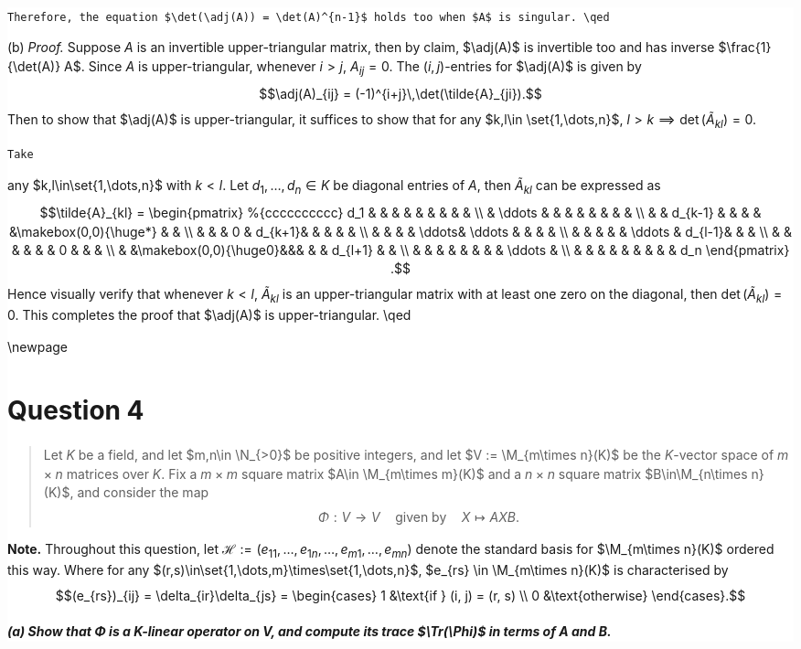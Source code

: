     Therefore, the equation $\det(\adj(A)) = \det(A)^{n-1}$ holds too when $A$ is singular. \qed

(b) *Proof.*
Suppose $A$ is an invertible upper-triangular matrix, then by claim, $\adj(A)$ is invertible too and has inverse $\frac{1}{\det(A)} A$.
Since $A$ is upper-triangular, whenever $i > j$, $A_{ij} = 0$.
The $(i,j)$-entries for $\adj(A)$ is given by
$$\adj(A)_{ij} = (-1)^{i+j}\,\det(\tilde{A}_{ji}).$$
Then to show that $\adj(A)$ is upper-triangular, it suffices to show that for any $k,l\in \set{1,\dots,n}$, $l > k \implies \det(\tilde{A}_{kl}) = 0$.

    Take
any $k,l\in\set{1,\dots,n}$ with $k < l$.
Let $d_1,\dots,d_n\in K$ be diagonal entries of $A$, then $\tilde{A}_{kl}$ can be expressed as
$$\tilde{A}_{kl} =
\begin{pmatrix} %{cccccccccc}
    d_1 &        &          &       &       &        &        &         &        & \\
        & \ddots &          &       &       &        &        &         &        & \\
        &        & d_{k-1}  &       &       &        &        &\makebox(0,0){\huge*} &        & \\
        &        &          & 0     & d_{k+1}&       &        &         &        & \\
        &        &          &       & \ddots& \ddots &        &         &        & \\
        &        &          &       &       & \ddots & d_{l-1}&         &        & \\
        &        &          &       &       &        & 0      &         &        & \\
        &        &\makebox(0,0){\huge0}&&&    &        & d_{l+1} &        & \\
        &        &          &       &       &        &        &         & \ddots & \\
        &        &          &       &       &        &        &         &        & d_n
\end{pmatrix} .$$
Hence visually verify that whenever $k < l$, $\tilde{A}_{kl}$ is an upper-triangular matrix with at least one zero on the diagonal, then $\det(\tilde{A}_{kl}) = 0$. This completes the proof that $\adj(A)$ is upper-triangular.
\qed

\newpage

Question 4
==========
>Let $K$ be a field, and let $m,n\in \N_{>0}$ be positive integers, and let $V := \M_{m\times n}(K)$ be the $K$-vector space of $m\times n$ matrices over $K$.
>Fix a $m\times m$ square matrix $A\in \M_{m\times m}(K)$ and a $n\times n$ square matrix $B\in\M_{n\times n}(K)$, and consider the map
>$$\Phi: V\to V\quad\text{given by}\quad X\mapsto AXB.$$

__Note.__ Throughout this question, let 
$\mathcal{H} := \left(e_{11},\dots,e_{1n},\dots,e_{m1},\dots,e_{mn}\right)$ denote the standard basis for $\M_{m\times n}(K)$ ordered this way.
Where for any $(r,s)\in\set{1,\dots,m}\times\set{1,\dots,n}$, $e_{rs} \in \M_{m\times n}(K)$ is characterised by
$$(e_{rs})_{ij} = \delta_{ir}\delta_{js} =
\begin{cases}
    1 &\text{if } (i, j) = (r, s)   \\
    0 &\text{otherwise}
\end{cases}.$$

##### (a) Show that $\Phi$ is a $K$-linear operator on $V$, and compute its trace $\Tr(\Phi)$ in terms of $A$ and $B$.

